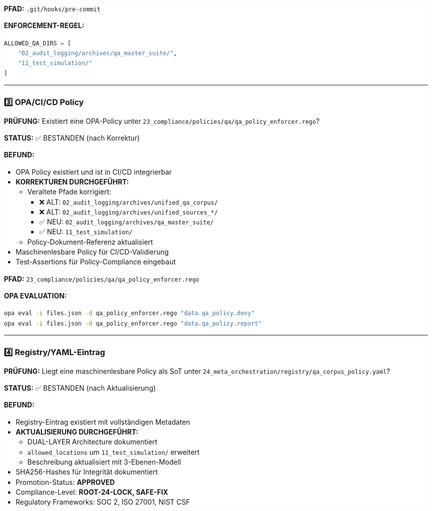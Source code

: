 **PFAD:** `.git/hooks/pre-commit`

**ENFORCEMENT-REGEL:**
```python
ALLOWED_QA_DIRS = [
    "02_audit_logging/archives/qa_master_suite/",
    "11_test_simulation/"
]
```

---

### 3️⃣ OPA/CI/CD Policy

**PRÜFUNG:** Existiert eine OPA-Policy unter `23_compliance/policies/qa/qa_policy_enforcer.rego`?

**STATUS:** ✅ BESTANDEN (nach Korrektur)

**BEFUND:**
- OPA Policy existiert und ist in CI/CD integrierbar
- **KORREKTUREN DURCHGEFÜHRT:**
  - Veraltete Pfade korrigiert:
    - ❌ ALT: `02_audit_logging/archives/unified_qa_corpus/`
    - ❌ ALT: `02_audit_logging/archives/unified_sources_*/`
    - ✅ NEU: `02_audit_logging/archives/qa_master_suite/`
    - ✅ NEU: `11_test_simulation/`
  - Policy-Dokument-Referenz aktualisiert
- Maschinenlesbare Policy für CI/CD-Validierung
- Test-Assertions für Policy-Compliance eingebaut

**PFAD:** `23_compliance/policies/qa/qa_policy_enforcer.rego`

**OPA EVALUATION:**
```bash
opa eval -i files.json -d qa_policy_enforcer.rego "data.qa_policy.deny"
opa eval -i files.json -d qa_policy_enforcer.rego "data.qa_policy.report"
```

---

### 4️⃣ Registry/YAML-Eintrag

**PRÜFUNG:** Liegt eine maschinenlesbare Policy als SoT unter `24_meta_orchestration/registry/qa_corpus_policy.yaml`?

**STATUS:** ✅ BESTANDEN (nach Aktualisierung)

**BEFUND:**
- Registry-Eintrag existiert mit vollständigen Metadaten
- **AKTUALISIERUNG DURCHGEFÜHRT:**
  - DUAL-LAYER Architecture dokumentiert
  - `allowed_locations` um `11_test_simulation/` erweitert
  - Beschreibung aktualisiert mit 3-Ebenen-Modell
- SHA256-Hashes für Integrität dokumentiert
- Promotion-Status: **APPROVED**
- Compliance-Level: **ROOT-24-LOCK, SAFE-FIX**
- Regulatory Frameworks: SOC 2, ISO 27001, NIST CSF
